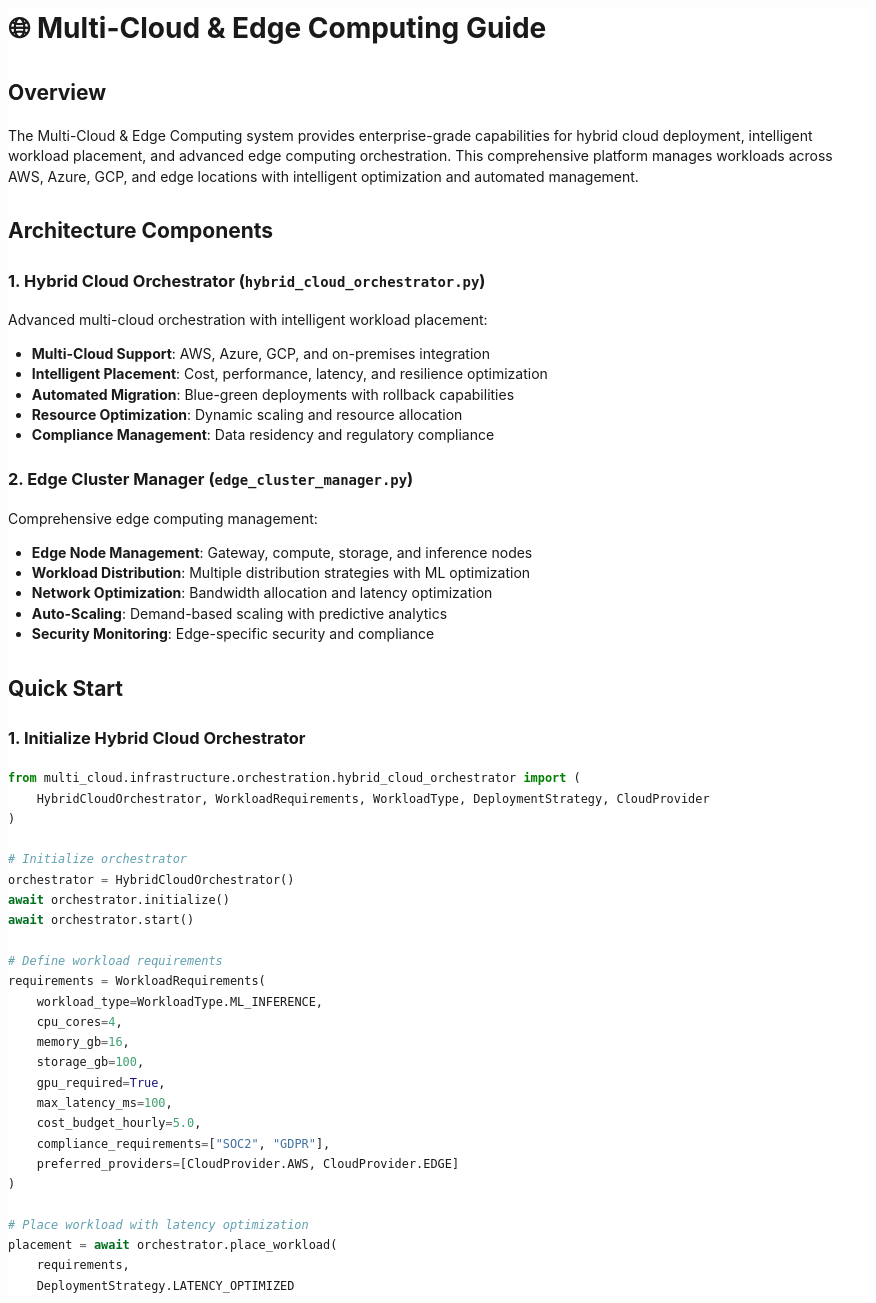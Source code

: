 # 🌐 Multi-Cloud & Edge Computing Guide

## Overview

The Multi-Cloud & Edge Computing system provides enterprise-grade capabilities for hybrid cloud deployment, intelligent workload placement, and advanced edge computing orchestration. This comprehensive platform manages workloads across AWS, Azure, GCP, and edge locations with intelligent optimization and automated management.

## Architecture Components

### 1. Hybrid Cloud Orchestrator (`hybrid_cloud_orchestrator.py`)
Advanced multi-cloud orchestration with intelligent workload placement:

- **Multi-Cloud Support**: AWS, Azure, GCP, and on-premises integration
- **Intelligent Placement**: Cost, performance, latency, and resilience optimization
- **Automated Migration**: Blue-green deployments with rollback capabilities
- **Resource Optimization**: Dynamic scaling and resource allocation
- **Compliance Management**: Data residency and regulatory compliance

### 2. Edge Cluster Manager (`edge_cluster_manager.py`)
Comprehensive edge computing management:

- **Edge Node Management**: Gateway, compute, storage, and inference nodes
- **Workload Distribution**: Multiple distribution strategies with ML optimization
- **Network Optimization**: Bandwidth allocation and latency optimization
- **Auto-Scaling**: Demand-based scaling with predictive analytics
- **Security Monitoring**: Edge-specific security and compliance

## Quick Start

### 1. Initialize Hybrid Cloud Orchestrator

```python
from multi_cloud.infrastructure.orchestration.hybrid_cloud_orchestrator import (
    HybridCloudOrchestrator, WorkloadRequirements, WorkloadType, DeploymentStrategy, CloudProvider
)

# Initialize orchestrator
orchestrator = HybridCloudOrchestrator()
await orchestrator.initialize()
await orchestrator.start()

# Define workload requirements
requirements = WorkloadRequirements(
    workload_type=WorkloadType.ML_INFERENCE,
    cpu_cores=4,
    memory_gb=16,
    storage_gb=100,
    gpu_required=True,
    max_latency_ms=100,
    cost_budget_hourly=5.0,
    compliance_requirements=["SOC2", "GDPR"],
    preferred_providers=[CloudProvider.AWS, CloudProvider.EDGE]
)

# Place workload with latency optimization
placement = await orchestrator.place_workload(
    requirements, 
    DeploymentStrategy.LATENCY_OPTIMIZED
```